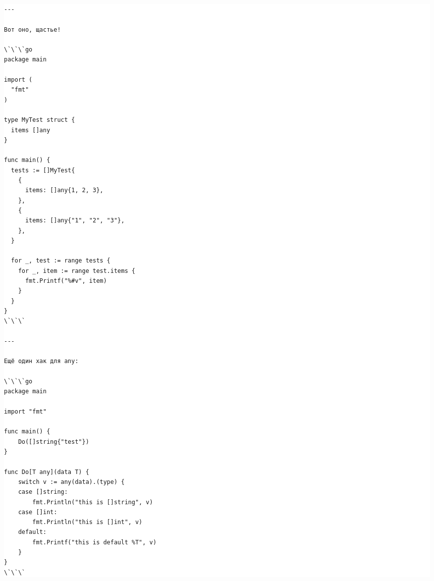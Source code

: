 ```old
---

Вот оно, щастье!

\`\`\`go
package main

import (
  "fmt"
)

type MyTest struct {
  items []any
}

func main() {
  tests := []MyTest{
    {
      items: []any{1, 2, 3},
    },
    {
      items: []any{"1", "2", "3"},
    },
  }

  for _, test := range tests {
    for _, item := range test.items {
      fmt.Printf("%#v", item)
    }
  }
}
\`\`\`

---

Ещё один хак для any:

\`\`\`go
package main

import "fmt"

func main() {
	Do([]string{"test"})
}

func Do[T any](data T) {
	switch v := any(data).(type) {
	case []string:
		fmt.Println("this is []string", v)
	case []int:
		fmt.Println("this is []int", v)
	default:
		fmt.Printf("this is default %T", v)
	}
}
\`\`\`

```